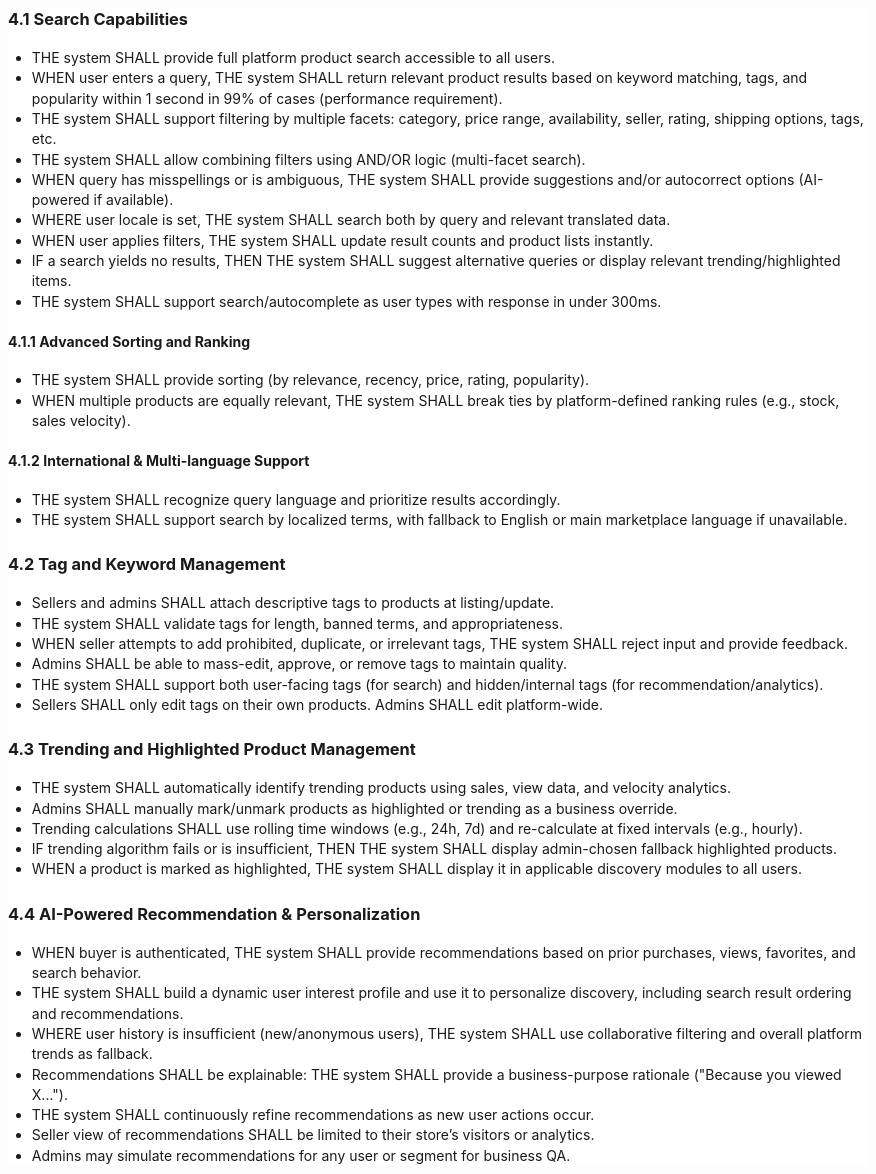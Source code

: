 ### 4.1 Search Capabilities
- THE system SHALL provide full platform product search accessible to all users.
- WHEN user enters a query, THE system SHALL return relevant product results based on keyword matching, tags, and popularity within 1 second in 99% of cases (performance requirement).
- THE system SHALL support filtering by multiple facets: category, price range, availability, seller, rating, shipping options, tags, etc.
- THE system SHALL allow combining filters using AND/OR logic (multi-facet search).
- WHEN query has misspellings or is ambiguous, THE system SHALL provide suggestions and/or autocorrect options (AI-powered if available).
- WHERE user locale is set, THE system SHALL search both by query and relevant translated data.
- WHEN user applies filters, THE system SHALL update result counts and product lists instantly.
- IF a search yields no results, THEN THE system SHALL suggest alternative queries or display relevant trending/highlighted items.
- THE system SHALL support search/autocomplete as user types with response in under 300ms.

#### 4.1.1 Advanced Sorting and Ranking
- THE system SHALL provide sorting (by relevance, recency, price, rating, popularity).
- WHEN multiple products are equally relevant, THE system SHALL break ties by platform-defined ranking rules (e.g., stock, sales velocity).

#### 4.1.2 International & Multi-language Support
- THE system SHALL recognize query language and prioritize results accordingly.
- THE system SHALL support search by localized terms, with fallback to English or main marketplace language if unavailable.

### 4.2 Tag and Keyword Management
- Sellers and admins SHALL attach descriptive tags to products at listing/update.
- THE system SHALL validate tags for length, banned terms, and appropriateness.
- WHEN seller attempts to add prohibited, duplicate, or irrelevant tags, THE system SHALL reject input and provide feedback.
- Admins SHALL be able to mass-edit, approve, or remove tags to maintain quality.
- THE system SHALL support both user-facing tags (for search) and hidden/internal tags (for recommendation/analytics).
- Sellers SHALL only edit tags on their own products. Admins SHALL edit platform-wide.

### 4.3 Trending and Highlighted Product Management
- THE system SHALL automatically identify trending products using sales, view data, and velocity analytics.
- Admins SHALL manually mark/unmark products as highlighted or trending as a business override.
- Trending calculations SHALL use rolling time windows (e.g., 24h, 7d) and re-calculate at fixed intervals (e.g., hourly).
- IF trending algorithm fails or is insufficient, THEN THE system SHALL display admin-chosen fallback highlighted products.
- WHEN a product is marked as highlighted, THE system SHALL display it in applicable discovery modules to all users.

### 4.4 AI-Powered Recommendation & Personalization
- WHEN buyer is authenticated, THE system SHALL provide recommendations based on prior purchases, views, favorites, and search behavior.
- THE system SHALL build a dynamic user interest profile and use it to personalize discovery, including search result ordering and recommendations.
- WHERE user history is insufficient (new/anonymous users), THE system SHALL use collaborative filtering and overall platform trends as fallback.
- Recommendations SHALL be explainable: THE system SHALL provide a business-purpose rationale ("Because you viewed X...").
- THE system SHALL continuously refine recommendations as new user actions occur.
- Seller view of recommendations SHALL be limited to their store’s visitors or analytics.
- Admins may simulate recommendations for any user or segment for business QA.
